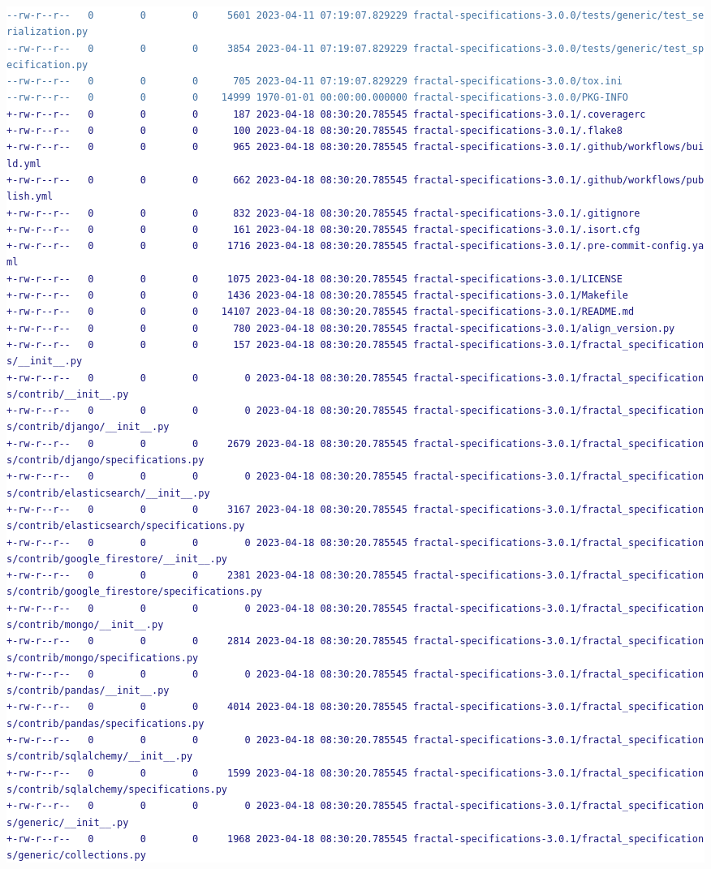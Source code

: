 ```diff
--rw-r--r--   0        0        0     5601 2023-04-11 07:19:07.829229 fractal-specifications-3.0.0/tests/generic/test_serialization.py
--rw-r--r--   0        0        0     3854 2023-04-11 07:19:07.829229 fractal-specifications-3.0.0/tests/generic/test_specification.py
--rw-r--r--   0        0        0      705 2023-04-11 07:19:07.829229 fractal-specifications-3.0.0/tox.ini
--rw-r--r--   0        0        0    14999 1970-01-01 00:00:00.000000 fractal-specifications-3.0.0/PKG-INFO
+-rw-r--r--   0        0        0      187 2023-04-18 08:30:20.785545 fractal-specifications-3.0.1/.coveragerc
+-rw-r--r--   0        0        0      100 2023-04-18 08:30:20.785545 fractal-specifications-3.0.1/.flake8
+-rw-r--r--   0        0        0      965 2023-04-18 08:30:20.785545 fractal-specifications-3.0.1/.github/workflows/build.yml
+-rw-r--r--   0        0        0      662 2023-04-18 08:30:20.785545 fractal-specifications-3.0.1/.github/workflows/publish.yml
+-rw-r--r--   0        0        0      832 2023-04-18 08:30:20.785545 fractal-specifications-3.0.1/.gitignore
+-rw-r--r--   0        0        0      161 2023-04-18 08:30:20.785545 fractal-specifications-3.0.1/.isort.cfg
+-rw-r--r--   0        0        0     1716 2023-04-18 08:30:20.785545 fractal-specifications-3.0.1/.pre-commit-config.yaml
+-rw-r--r--   0        0        0     1075 2023-04-18 08:30:20.785545 fractal-specifications-3.0.1/LICENSE
+-rw-r--r--   0        0        0     1436 2023-04-18 08:30:20.785545 fractal-specifications-3.0.1/Makefile
+-rw-r--r--   0        0        0    14107 2023-04-18 08:30:20.785545 fractal-specifications-3.0.1/README.md
+-rw-r--r--   0        0        0      780 2023-04-18 08:30:20.785545 fractal-specifications-3.0.1/align_version.py
+-rw-r--r--   0        0        0      157 2023-04-18 08:30:20.785545 fractal-specifications-3.0.1/fractal_specifications/__init__.py
+-rw-r--r--   0        0        0        0 2023-04-18 08:30:20.785545 fractal-specifications-3.0.1/fractal_specifications/contrib/__init__.py
+-rw-r--r--   0        0        0        0 2023-04-18 08:30:20.785545 fractal-specifications-3.0.1/fractal_specifications/contrib/django/__init__.py
+-rw-r--r--   0        0        0     2679 2023-04-18 08:30:20.785545 fractal-specifications-3.0.1/fractal_specifications/contrib/django/specifications.py
+-rw-r--r--   0        0        0        0 2023-04-18 08:30:20.785545 fractal-specifications-3.0.1/fractal_specifications/contrib/elasticsearch/__init__.py
+-rw-r--r--   0        0        0     3167 2023-04-18 08:30:20.785545 fractal-specifications-3.0.1/fractal_specifications/contrib/elasticsearch/specifications.py
+-rw-r--r--   0        0        0        0 2023-04-18 08:30:20.785545 fractal-specifications-3.0.1/fractal_specifications/contrib/google_firestore/__init__.py
+-rw-r--r--   0        0        0     2381 2023-04-18 08:30:20.785545 fractal-specifications-3.0.1/fractal_specifications/contrib/google_firestore/specifications.py
+-rw-r--r--   0        0        0        0 2023-04-18 08:30:20.785545 fractal-specifications-3.0.1/fractal_specifications/contrib/mongo/__init__.py
+-rw-r--r--   0        0        0     2814 2023-04-18 08:30:20.785545 fractal-specifications-3.0.1/fractal_specifications/contrib/mongo/specifications.py
+-rw-r--r--   0        0        0        0 2023-04-18 08:30:20.785545 fractal-specifications-3.0.1/fractal_specifications/contrib/pandas/__init__.py
+-rw-r--r--   0        0        0     4014 2023-04-18 08:30:20.785545 fractal-specifications-3.0.1/fractal_specifications/contrib/pandas/specifications.py
+-rw-r--r--   0        0        0        0 2023-04-18 08:30:20.785545 fractal-specifications-3.0.1/fractal_specifications/contrib/sqlalchemy/__init__.py
+-rw-r--r--   0        0        0     1599 2023-04-18 08:30:20.785545 fractal-specifications-3.0.1/fractal_specifications/contrib/sqlalchemy/specifications.py
+-rw-r--r--   0        0        0        0 2023-04-18 08:30:20.785545 fractal-specifications-3.0.1/fractal_specifications/generic/__init__.py
+-rw-r--r--   0        0        0     1968 2023-04-18 08:30:20.785545 fractal-specifications-3.0.1/fractal_specifications/generic/collections.py
```